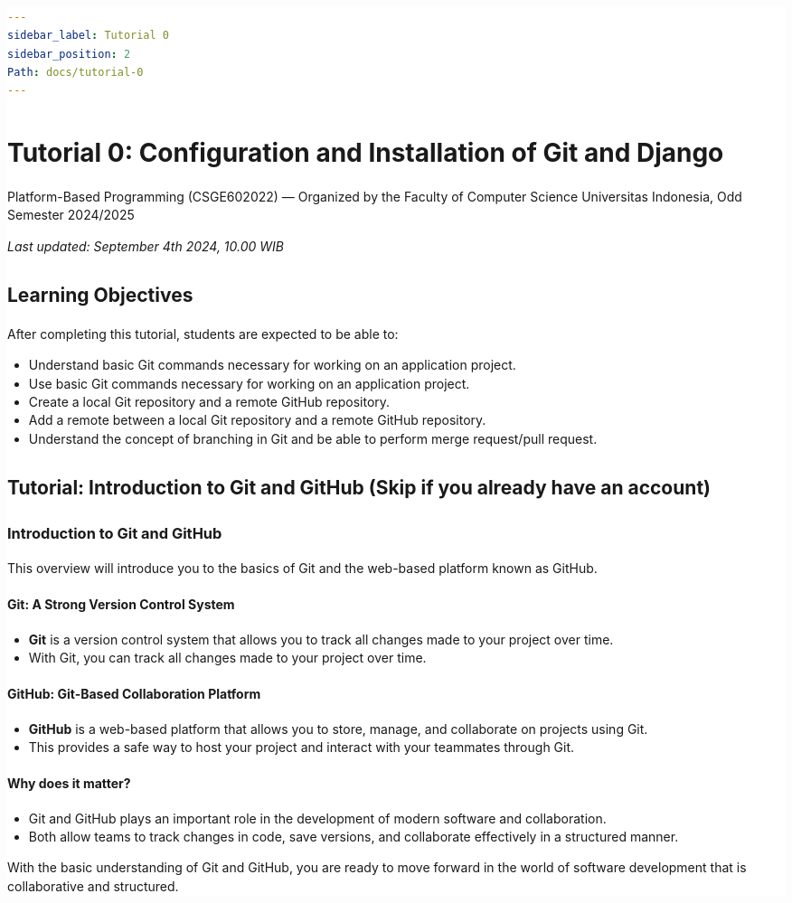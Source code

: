 ```yaml
---
sidebar_label: Tutorial 0
sidebar_position: 2
Path: docs/tutorial-0
---
```


# Tutorial 0: Configuration and Installation of Git and Django

Platform-Based Programming (CSGE602022) — Organized by the Faculty of Computer Science Universitas Indonesia, Odd Semester 2024/2025

_Last updated: September 4th 2024, 10.00 WIB_

## Learning Objectives

After completing this tutorial, students are expected to be able to:

- Understand basic Git commands necessary for working on an application project.
- Use basic Git commands necessary for working on an application project.
- Create a local Git repository and a remote GitHub repository.
- Add a remote between a local Git repository and a remote GitHub repository.
- Understand the concept of branching in Git and be able to perform merge request/pull request.

## Tutorial: Introduction to Git and GitHub (Skip if you already have an account)

### Introduction to Git and GitHub

This overview will introduce you to the basics of Git and the web-based platform known as GitHub.

#### Git: A Strong Version Control System

- **Git** is a version control system that allows you to track all changes made to your project over time.
- With Git, you can track all changes made to your project over time.

#### GitHub: Git-Based Collaboration Platform

- **GitHub** is a web-based platform that allows you to store, manage, and collaborate on projects using Git.
- This provides a safe way to host your project and interact with your teammates through Git.

#### Why does it matter?

- Git and GitHub plays an important role in the development of modern software and collaboration.
- Both allow teams to track changes in code, save versions, and collaborate effectively in a structured manner.

With the basic understanding of Git and GitHub, you are ready to move forward in the world of software development that is collaborative and structured.
